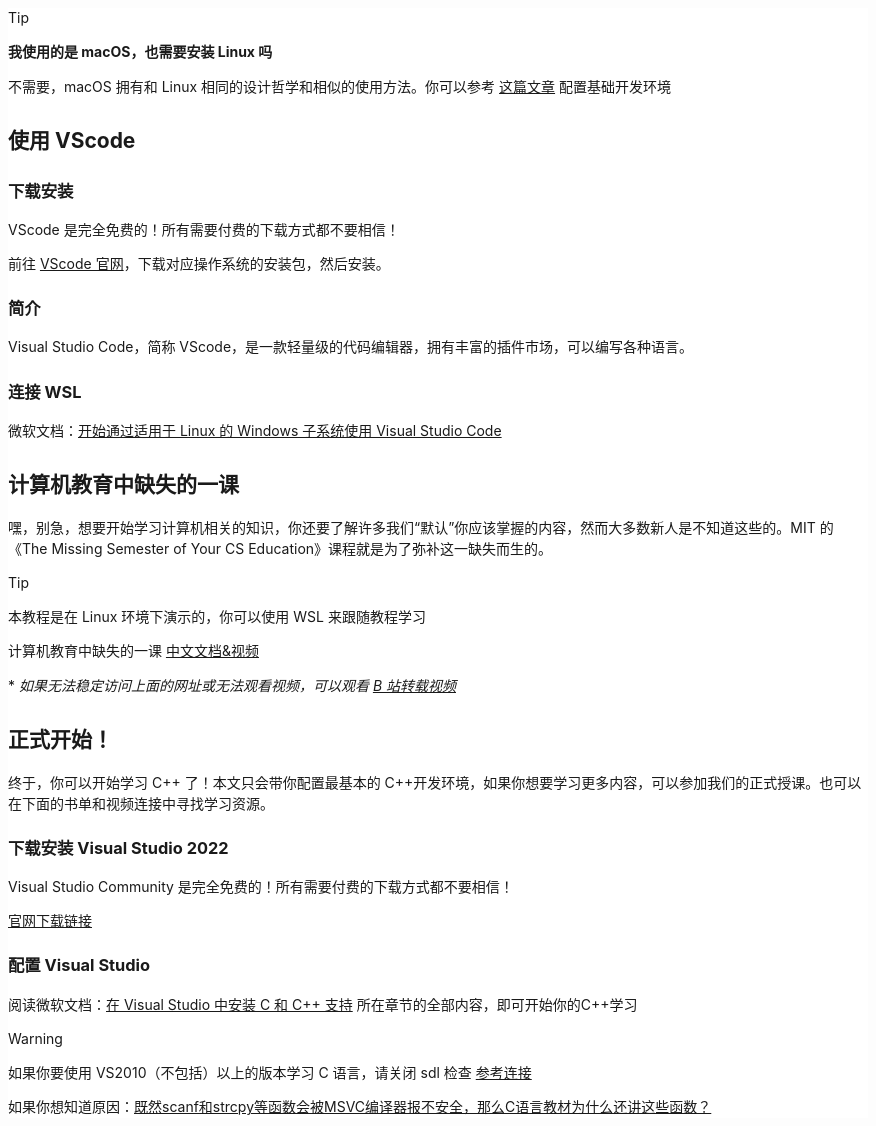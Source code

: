 > [!TIP]
> **我使用的是 macOS，也需要安装 Linux 吗**
> 
> 不需要，macOS 拥有和 Linux 相同的设计哲学和相似的使用方法。你可以参考 [这篇文章](https://aaaaaashu.gitbooks.io/mac-dev-setup/content/) 配置基础开发环境

## 使用 VScode

### 下载安装

VScode 是完全免费的！所有需要付费的下载方式都不要相信！

前往 [VScode 官网](https://code.visualstudio.com/)，下载对应操作系统的安装包，然后安装。

### 简介

Visual Studio Code，简称 VScode，是一款轻量级的代码编辑器，拥有丰富的插件市场，可以编写各种语言。

### 连接 WSL

微软文档：[开始通过适用于 Linux 的 Windows 子系统使用 Visual Studio Code](https://learn.microsoft.com/zh-cn/windows/wsl/tutorials/wsl-vscode)

## 计算机教育中缺失的一课

嘿，别急，想要开始学习计算机相关的知识，你还要了解许多我们“默认”你应该掌握的内容，然而大多数新人是不知道这些的。MIT 的《The Missing Semester of Your CS Education》课程就是为了弥补这一缺失而生的。

> [!TIP] 
> 本教程是在 Linux 环境下演示的，你可以使用 WSL 来跟随教程学习

计算机教育中缺失的一课 [中文文档&视频](https://missing-semester-cn.github.io)

\* _如果无法稳定访问上面的网址或无法观看视频，可以观看 [B 站转载视频](https://www.bilibili.com/video/BV1Hu4y1A7kf/)_

## 正式开始！

终于，你可以开始学习 C++ 了！本文只会带你配置最基本的 C++开发环境，如果你想要学习更多内容，可以参加我们的正式授课。也可以在下面的书单和视频连接中寻找学习资源。

### 下载安装 Visual Studio 2022

Visual Studio Community 是完全免费的！所有需要付费的下载方式都不要相信！

[官网下载链接](https://visualstudio.microsoft.com/downloads/)

### 配置 Visual Studio

阅读微软文档：[在 Visual Studio 中安装 C 和 C++ 支持](https://learn.microsoft.com/zh-cn/cpp/build/vscpp-step-0-installation?view=msvc-170) 所在章节的全部内容，即可开始你的C++学习

> [!WARNING]
> 如果你要使用 VS2010（不包括）以上的版本学习 C 语言，请关闭 sdl 检查 [参考连接](https://www.zhihu.com/question/65286929/answer/256000826)
>
> 如果你想知道原因：[既然scanf和strcpy等函数会被MSVC编译器报不安全，那么C语言教材为什么还讲这些函数？](https://www.zhihu.com/question/493813623?utm_psn=1771001835983126528v)
